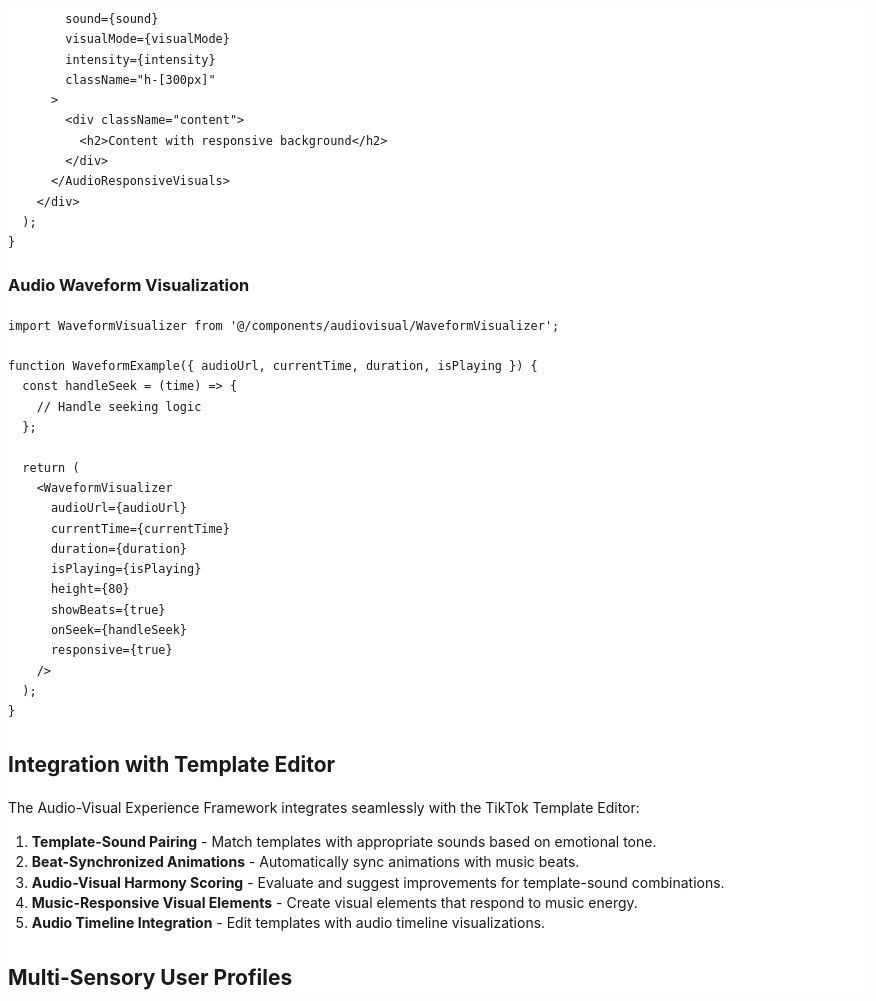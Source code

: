 ```tsx
        sound={sound}
        visualMode={visualMode}
        intensity={intensity}
        className="h-[300px]"
      >
        <div className="content">
          <h2>Content with responsive background</h2>
        </div>
      </AudioResponsiveVisuals>
    </div>
  );
}
```

### Audio Waveform Visualization

```tsx
import WaveformVisualizer from '@/components/audiovisual/WaveformVisualizer';

function WaveformExample({ audioUrl, currentTime, duration, isPlaying }) {
  const handleSeek = (time) => {
    // Handle seeking logic
  };
  
  return (
    <WaveformVisualizer
      audioUrl={audioUrl}
      currentTime={currentTime}
      duration={duration}
      isPlaying={isPlaying}
      height={80}
      showBeats={true}
      onSeek={handleSeek}
      responsive={true}
    />
  );
}
```

## Integration with Template Editor

The Audio-Visual Experience Framework integrates seamlessly with the TikTok Template Editor:

1. **Template-Sound Pairing** - Match templates with appropriate sounds based on emotional tone.
2. **Beat-Synchronized Animations** - Automatically sync animations with music beats.
3. **Audio-Visual Harmony Scoring** - Evaluate and suggest improvements for template-sound combinations.
4. **Music-Responsive Visual Elements** - Create visual elements that respond to music energy.
5. **Audio Timeline Integration** - Edit templates with audio timeline visualizations.

## Multi-Sensory User Profiles
